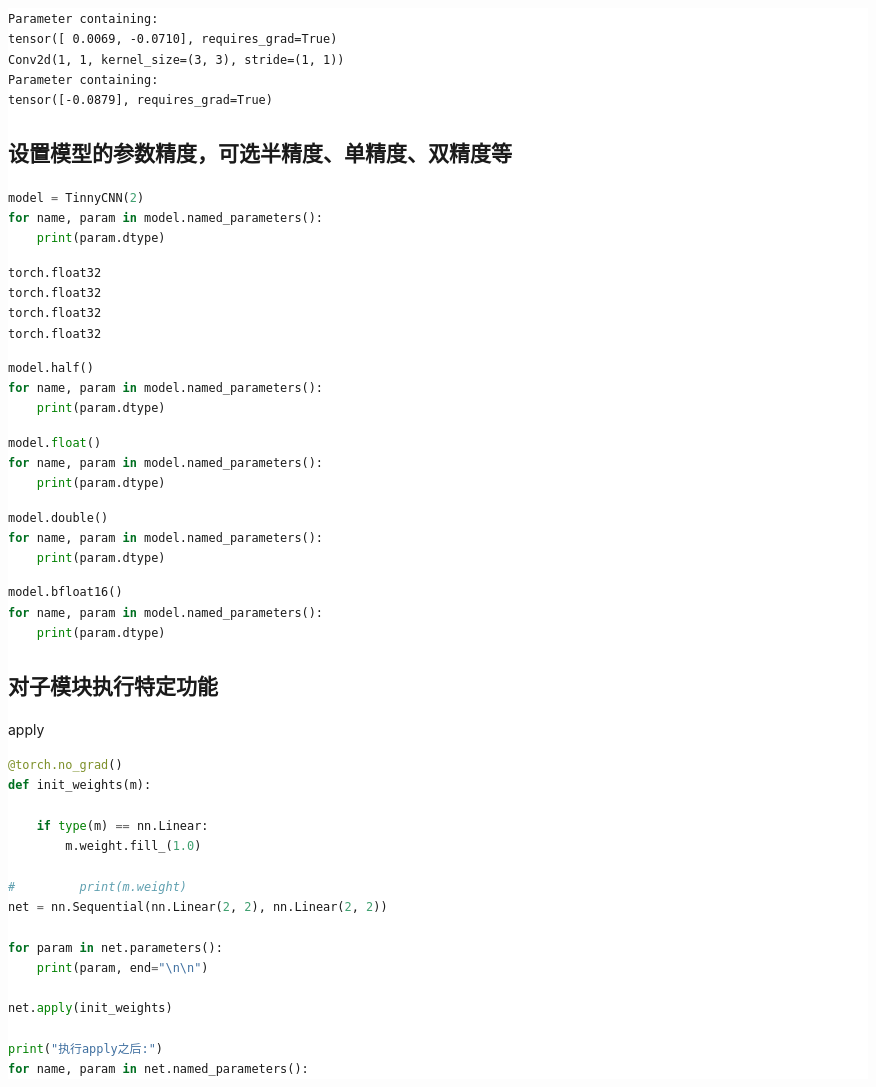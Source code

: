     Parameter containing:
    tensor([ 0.0069, -0.0710], requires_grad=True)
    Conv2d(1, 1, kernel_size=(3, 3), stride=(1, 1))
    Parameter containing:
    tensor([-0.0879], requires_grad=True)


## 设置模型的参数精度，可选半精度、单精度、双精度等


```python
model = TinnyCNN(2)
for name, param in model.named_parameters():
    print(param.dtype)
```

    torch.float32
    torch.float32
    torch.float32
    torch.float32



```python
model.half()
for name, param in model.named_parameters():
    print(param.dtype)
```


```python
model.float()
for name, param in model.named_parameters():
    print(param.dtype)
```


```python
model.double()
for name, param in model.named_parameters():
    print(param.dtype)
```


```python
model.bfloat16()
for name, param in model.named_parameters():
    print(param.dtype)
```

## 对子模块执行特定功能

apply


```python
@torch.no_grad()
def init_weights(m):

    if type(m) == nn.Linear:
        m.weight.fill_(1.0)
        
#         print(m.weight)
net = nn.Sequential(nn.Linear(2, 2), nn.Linear(2, 2))

for param in net.parameters():
    print(param, end="\n\n")
    
net.apply(init_weights)

print("执行apply之后:")
for name, param in net.named_parameters():
```